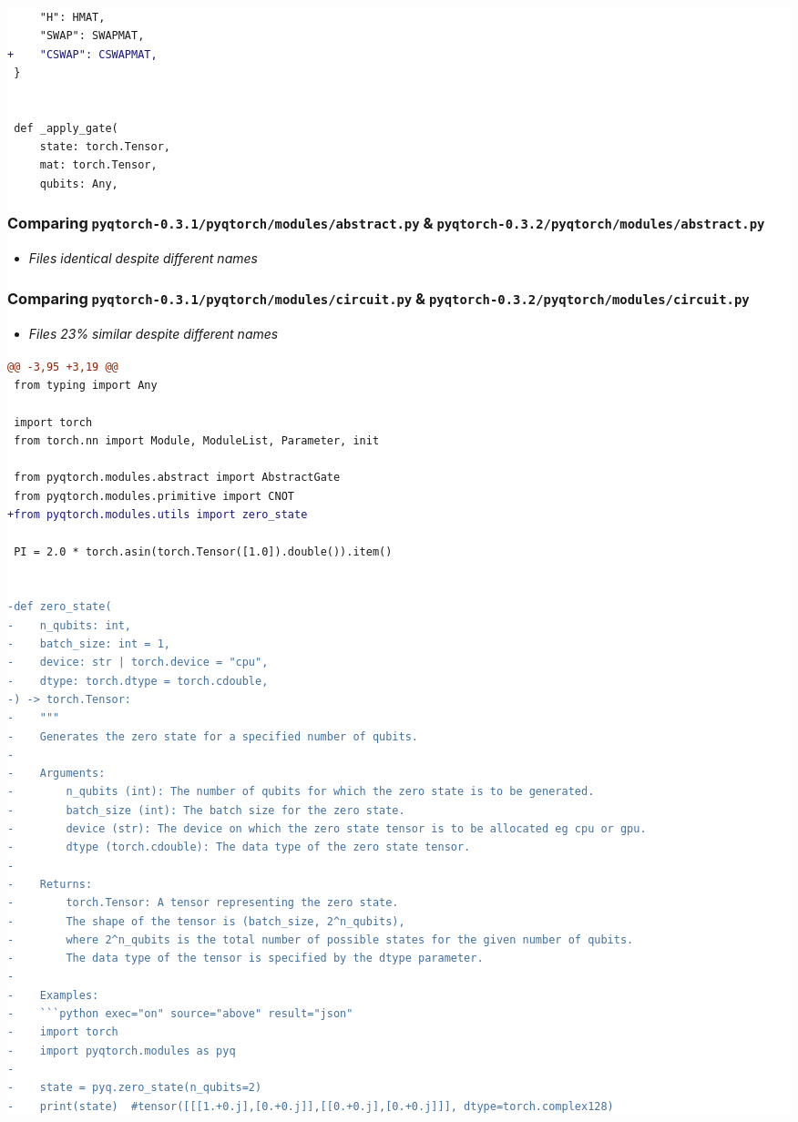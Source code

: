 ```diff
     "H": HMAT,
     "SWAP": SWAPMAT,
+    "CSWAP": CSWAPMAT,
 }
 
 
 def _apply_gate(
     state: torch.Tensor,
     mat: torch.Tensor,
     qubits: Any,
```

### Comparing `pyqtorch-0.3.1/pyqtorch/modules/abstract.py` & `pyqtorch-0.3.2/pyqtorch/modules/abstract.py`

 * *Files identical despite different names*

### Comparing `pyqtorch-0.3.1/pyqtorch/modules/circuit.py` & `pyqtorch-0.3.2/pyqtorch/modules/circuit.py`

 * *Files 23% similar despite different names*

```diff
@@ -3,95 +3,19 @@
 from typing import Any
 
 import torch
 from torch.nn import Module, ModuleList, Parameter, init
 
 from pyqtorch.modules.abstract import AbstractGate
 from pyqtorch.modules.primitive import CNOT
+from pyqtorch.modules.utils import zero_state
 
 PI = 2.0 * torch.asin(torch.Tensor([1.0]).double()).item()
 
 
-def zero_state(
-    n_qubits: int,
-    batch_size: int = 1,
-    device: str | torch.device = "cpu",
-    dtype: torch.dtype = torch.cdouble,
-) -> torch.Tensor:
-    """
-    Generates the zero state for a specified number of qubits.
-
-    Arguments:
-        n_qubits (int): The number of qubits for which the zero state is to be generated.
-        batch_size (int): The batch size for the zero state.
-        device (str): The device on which the zero state tensor is to be allocated eg cpu or gpu.
-        dtype (torch.cdouble): The data type of the zero state tensor.
-
-    Returns:
-        torch.Tensor: A tensor representing the zero state.
-        The shape of the tensor is (batch_size, 2^n_qubits),
-        where 2^n_qubits is the total number of possible states for the given number of qubits.
-        The data type of the tensor is specified by the dtype parameter.
-
-    Examples:
-    ```python exec="on" source="above" result="json"
-    import torch
-    import pyqtorch.modules as pyq
-
-    state = pyq.zero_state(n_qubits=2)
-    print(state)  #tensor([[[1.+0.j],[0.+0.j]],[[0.+0.j],[0.+0.j]]], dtype=torch.complex128)
```
